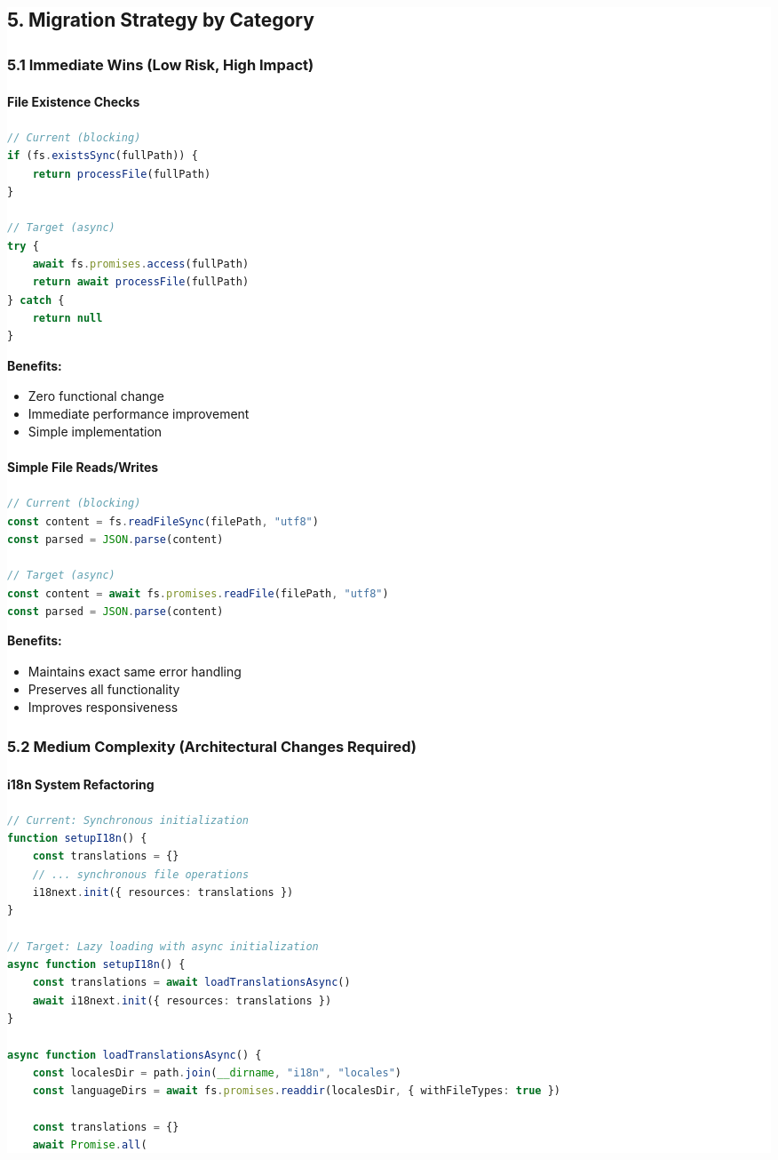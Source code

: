 ## 5. Migration Strategy by Category

### 5.1 Immediate Wins (Low Risk, High Impact)

#### **File Existence Checks**
```typescript
// Current (blocking)
if (fs.existsSync(fullPath)) {
    return processFile(fullPath)
}

// Target (async)
try {
    await fs.promises.access(fullPath)
    return await processFile(fullPath)
} catch {
    return null
}
```

**Benefits:**
- Zero functional change
- Immediate performance improvement
- Simple implementation

#### **Simple File Reads/Writes**
```typescript
// Current (blocking)
const content = fs.readFileSync(filePath, "utf8")
const parsed = JSON.parse(content)

// Target (async)
const content = await fs.promises.readFile(filePath, "utf8")
const parsed = JSON.parse(content)
```

**Benefits:**
- Maintains exact same error handling
- Preserves all functionality
- Improves responsiveness

### 5.2 Medium Complexity (Architectural Changes Required)

#### **i18n System Refactoring**
```typescript
// Current: Synchronous initialization
function setupI18n() {
    const translations = {}
    // ... synchronous file operations
    i18next.init({ resources: translations })
}

// Target: Lazy loading with async initialization
async function setupI18n() {
    const translations = await loadTranslationsAsync()
    await i18next.init({ resources: translations })
}

async function loadTranslationsAsync() {
    const localesDir = path.join(__dirname, "i18n", "locales")
    const languageDirs = await fs.promises.readdir(localesDir, { withFileTypes: true })
    
    const translations = {}
    await Promise.all(
```